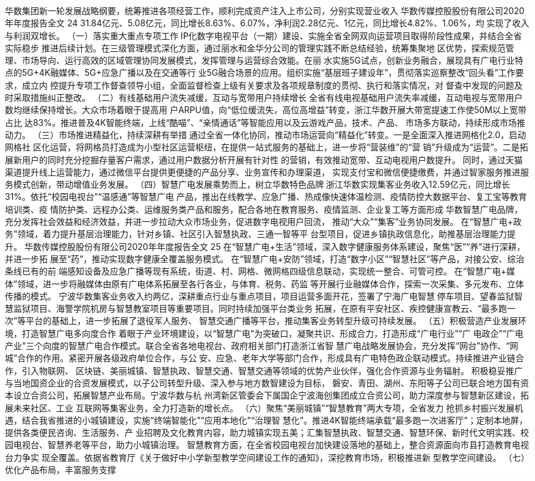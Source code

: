 华数集团新一轮发展战略纲要，统筹推进各项经营工作，顺利完成资产注入上市公司，分别实现营业收入
华数传媒控股股份有限公司2020年年度报告全文
24
31.84亿元、5.08亿元，同比增长8.63%、6.07%，净利润2.28亿元、1亿元，同比增长4.82%、1.06%，均
实现了收入与利润双增长。
（一）落实重大重点专项工作
IP化数字电视平台（一期）建设、实施全省全网双向运营项目取得阶段性成果，并结合全省实际稳步
推进后续计划。在三级管理模式深化方面，通过丽水和金华分公司的管理实践不断总结经验，统筹集聚地
区优势，探索规范管理、市场导向、运行高效的区域管理协同发展模式，发挥管理与运营综合效能。在丽
水实施5G试点，创新业务融合，展现具有广电行业特点的5G+4K融媒体、5G+应急广播以及在交通等行
业5G融合场景的应用。组织实施“基层班子建设年”，贯彻落实巡察整改“回头看”工作要求，成立内
控提升专项工作督查领导小组，全面监督检查上级有关要求及各项规章制度的贯彻、执行和落实情况，对
督查中发现的问题及时采取措施纠正整改。
（二）有线基础用户流失减缓，互动与宽带用户持续增长
全省有线电视基础用户流失率减缓，互动电视与宽带用户数均继续保持增长。大众市场着眼于提高用
户ARPU值，向“低位缓流失，高位高增益”转变，浙江华数开展大带宽提速工作使50M以上宽带占比
达83%。推进普及4K智能终端，上线“酷喵”、“亲情通话”等智能应用以及云游戏产品，技术、产品、
市场多方联动，持续形成市场推动力。
（三）市场推进精益化，持续深耕有举措
通过全省一体化协同，推动市场运营向“精益化”转变。一是全面深入推进网格化2.0，启动网格社
区化运营，将网格员打造成为小型社区运营枢纽，在提供一站式服务的基础上，进一步将“营装维”的“营
销”升级成为“运营”。二是拓展新用户的同时充分挖掘存量客户需求，通过用户数据分析开展有针对性
的营销，有效推动宽带、互动电视用户数提升。
同时，通过天猫渠道提升线上运营能力，通过微信平台提供更便捷的产品分享、业务宣传和办理渠道，
实现支付宝和微信便捷缴费，并通过智家服务推进服务模式创新，带动增值业务发展。
（四）智慧广电发展乘势而上，树立华数特色品牌
浙江华数实现集客业务收入12.59亿元，同比增长31%。依托“校园电视台”“温感通”等智慧广电
产品，推出在线教学、应急广播、热成像快速体温检测、疫情防控大数据平台、复工宝等教育培训类、疫
情防护类、远程办公类、运维服务类产品和服务，配合各地在教育服务、疫情监测、企业复工等方面形成
华数智慧广电品牌，充分发挥社会效益和经济效益，并进一步拉动大众市场业务，促进数字电视用户回流，
推动“大众”“集客”业务协同发展。
在“智慧广电+政务”领域，着力提升基层治理能力，针对乡镇、社区引入智慧执政、三通一智等平
台型项目，促进乡镇执政信息化，助推基层治理能力提升。
华数传媒控股股份有限公司2020年年度报告全文
25
在“智慧广电+生活”领域，深入数字健康服务体系建设，聚焦“医”“养”进行深耕，并进一步拓
展至“药”，推动实现数字健康全覆盖服务模式。
在“智慧广电+安防”领域，打造“数字小区”“智慧社区”等产品，对接公安、综治条线已有的前
端感知设备及应急广播等现有系统，街道、村、网格、微网格四级信息联动，实现统一整合、可管可控。
在“智慧广电+媒体”领域，进一步将融媒体由原有广电体系拓展至各行各业，与体育、税务、药监
等开展行业融媒体合作，探索一次采集、多元发布、立体传播的模式。
宁波华数集客业务收入约两亿，深耕重点行业与重点项目，项目运营多面开花，签署了宁海广电智慧
停车项目、望春监狱智慧监狱项目、海警学院机房与智慧教室项目等重要项目。同时持续加强平台类业务
拓展，在原有平安社区、疾控健康宣教云、“最多跑一次”等平台的基础上，进一步拓展了退役军人服务、
智慧交通广播等平台，推动集客业务转型升级可持续发展。
（五）积极营造产业发展环境，打造智慧广电多向度合作
着眼于产业环境建设，以“智慧广电”为突破口，凝聚共识、形成合力，打造形成“广电行业”“广
电政企”“广电产业”三个向度的智慧广电合作模式。联合全省各地电视台、政府相关部门打造浙江省智
慧广电战略发展协会，充分发挥“网台”协作、“网城”合作的作用。紧密开展各级政府单位合作，与公
安、应急、老年大学等部门合作，形成具有广电特色政企联动模式。持续推进产业链合作，引入物联网、
区块链、美丽城镇、智慧执政、智慧交通、智慧交通等领域的优势产业伙伴，强化合作资源与业务辐射。
积极稳妥推广与当地国资企业的合资发展模式，以子公司转型升级、深入参与地方数智建设为目标，
磐安、青田、湖州、东阳等子公司已联合地方国有资本设立合资公司，拓展智慧产业布局。宁波华数与杭
州湾新区管委会下属国企宁波海创集团成立合资公司，助力深度参与智慧新区建设，拓展未来社区、工业
互联网等集客业务，全力打造新的增长点。
（六）聚焦“美丽城镇”“智慧教育”两大专项，全省发力
抢抓乡村振兴发展机遇，结合我省推进的小城镇建设，实施“终端智能化”“应用本地化”“治理智
慧化”。推进4K智能终端承载“最多跑一次进客厅”；定制本地屏，提供各类便民咨询、生活服务、产
业招聘及文化教育内容，助力城镇实现五美；汇集智慧执政、智慧交通、智慧环保、新时代文明实践、校
园电视台、智慧养老等平台，助力小城镇治理。
智慧教育方面，在全省校园电视台加快建设落地的基础上，整合资源面向市县打造教育电视台力争实
现全覆盖。依据省教育厅《关于做好中小学新型教学空间建设工作的通知》，深挖教育市场，积极推进新
型教学空间建设。
（七）优化产品布局，丰富服务支撑
